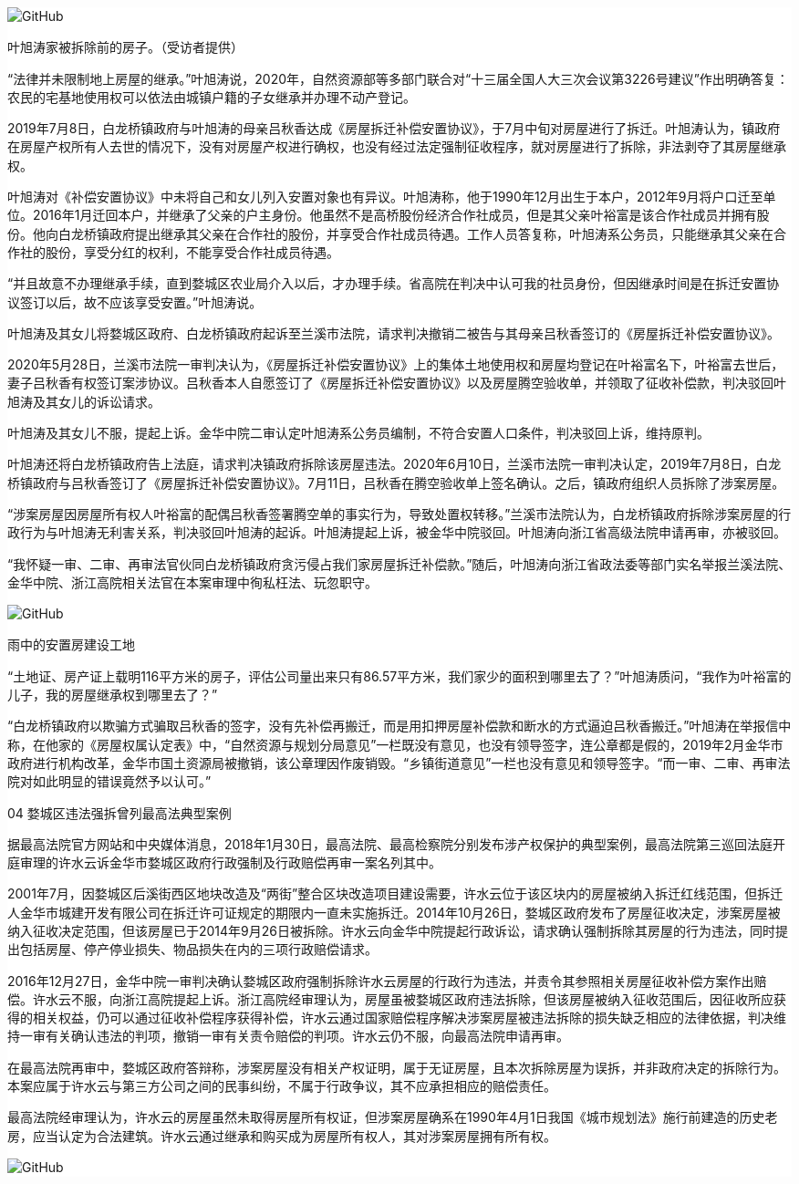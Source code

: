 ![GitHub](https://chinadigitaltimes.net/chinese/files/2023/02/5.png)

叶旭涛家被拆除前的房子。（受访者提供）

“法律并未限制地上房屋的继承。”叶旭涛说，2020年，自然资源部等多部门联合对“十三届全国人大三次会议第3226号建议”作出明确答复：农民的宅基地使用权可以依法由城镇户籍的子女继承并办理不动产登记。

2019年7月8日，白龙桥镇政府与叶旭涛的母亲吕秋香达成《房屋拆迁补偿安置协议》，于7月中旬对房屋进行了拆迁。叶旭涛认为，镇政府在房屋产权所有人去世的情况下，没有对房屋产权进行确权，也没有经过法定强制征收程序，就对房屋进行了拆除，非法剥夺了其房屋继承权。

叶旭涛对《补偿安置协议》中未将自己和女儿列入安置对象也有异议。叶旭涛称，他于1990年12月出生于本户，2012年9月将户口迁至单位。2016年1月迁回本户，并继承了父亲的户主身份。他虽然不是高桥股份经济合作社成员，但是其父亲叶裕富是该合作社成员并拥有股份。他向白龙桥镇政府提出继承其父亲在合作社的股份，并享受合作社成员待遇。工作人员答复称，叶旭涛系公务员，只能继承其父亲在合作社的股份，享受分红的权利，不能享受合作社成员待遇。

“并且故意不办理继承手续，直到婺城区农业局介入以后，才办理手续。省高院在判决中认可我的社员身份，但因继承时间是在拆迁安置协议签订以后，故不应该享受安置。”叶旭涛说。

叶旭涛及其女儿将婺城区政府、白龙桥镇政府起诉至兰溪市法院，请求判决撤销二被告与其母亲吕秋香签订的《房屋拆迁补偿安置协议》。

2020年5月28日，兰溪市法院一审判决认为，《房屋拆迁补偿安置协议》上的集体土地使用权和房屋均登记在叶裕富名下，叶裕富去世后，妻子吕秋香有权签订案涉协议。吕秋香本人自愿签订了《房屋拆迁补偿安置协议》以及房屋腾空验收单，并领取了征收补偿款，判决驳回叶旭涛及其女儿的诉讼请求。

叶旭涛及其女儿不服，提起上诉。金华中院二审认定叶旭涛系公务员编制，不符合安置人口条件，判决驳回上诉，维持原判。

叶旭涛还将白龙桥镇政府告上法庭，请求判决镇政府拆除该房屋违法。2020年6月10日，兰溪市法院一审判决认定，2019年7月8日，白龙桥镇政府与吕秋香签订了《房屋拆迁补偿安置协议》。7月11日，吕秋香在腾空验收单上签名确认。之后，镇政府组织人员拆除了涉案房屋。

“涉案房屋因房屋所有权人叶裕富的配偶吕秋香签署腾空单的事实行为，导致处置权转移。”兰溪市法院认为，白龙桥镇政府拆除涉案房屋的行政行为与叶旭涛无利害关系，判决驳回叶旭涛的起诉。叶旭涛提起上诉，被金华中院驳回。叶旭涛向浙江省高级法院申请再审，亦被驳回。

“我怀疑一审、二审、再审法官伙同白龙桥镇政府贪污侵占我们家房屋拆迁补偿款。”随后，叶旭涛向浙江省政法委等部门实名举报兰溪法院、金华中院、浙江高院相关法官在本案审理中徇私枉法、玩忽职守。

![GitHub](https://chinadigitaltimes.net/chinese/files/2023/02/6.png)

雨中的安置房建设工地

“土地证、房产证上载明116平方米的房子，评估公司量出来只有86.57平方米，我们家少的面积到哪里去了？”叶旭涛质问，“我作为叶裕富的儿子，我的房屋继承权到哪里去了？”

“白龙桥镇政府以欺骗方式骗取吕秋香的签字，没有先补偿再搬迁，而是用扣押房屋补偿款和断水的方式逼迫吕秋香搬迁。”叶旭涛在举报信中称，在他家的《房屋权属认定表》中，“自然资源与规划分局意见”一栏既没有意见，也没有领导签字，连公章都是假的，2019年2月金华市政府进行机构改革，金华市国土资源局被撤销，该公章理因作废销毁。“乡镇街道意见”一栏也没有意见和领导签字。“而一审、二审、再审法院对如此明显的错误竟然予以认可。”

04 婺城区违法强拆曾列最高法典型案例

据最高法院官方网站和中央媒体消息，2018年1月30日，最高法院、最高检察院分别发布涉产权保护的典型案例，最高法院第三巡回法庭开庭审理的许水云诉金华市婺城区政府行政强制及行政赔偿再审一案名列其中。

2001年7月，因婺城区后溪街西区地块改造及“两街”整合区块改造项目建设需要，许水云位于该区块内的房屋被纳入拆迁红线范围，但拆迁人金华市城建开发有限公司在拆迁许可证规定的期限内一直未实施拆迁。2014年10月26日，婺城区政府发布了房屋征收决定，涉案房屋被纳入征收决定范围，但该房屋已于2014年9月26日被拆除。许水云向金华中院提起行政诉讼，请求确认强制拆除其房屋的行为违法，同时提出包括房屋、停产停业损失、物品损失在内的三项行政赔偿请求。

2016年12月27日，金华中院一审判决确认婺城区政府强制拆除许水云房屋的行政行为违法，并责令其参照相关房屋征收补偿方案作出赔偿。许水云不服，向浙江高院提起上诉。浙江高院经审理认为，房屋虽被婺城区政府违法拆除，但该房屋被纳入征收范围后，因征收所应获得的相关权益，仍可以通过征收补偿程序获得补偿，许水云通过国家赔偿程序解决涉案房屋被违法拆除的损失缺乏相应的法律依据，判决维持一审有关确认违法的判项，撤销一审有关责令赔偿的判项。许水云仍不服，向最高法院申请再审。

在最高法院再审中，婺城区政府答辩称，涉案房屋没有相关产权证明，属于无证房屋，且本次拆除房屋为误拆，并非政府决定的拆除行为。本案应属于许水云与第三方公司之间的民事纠纷，不属于行政争议，其不应承担相应的赔偿责任。

最高法院经审理认为，许水云的房屋虽然未取得房屋所有权证，但涉案房屋确系在1990年4月1日我国《城市规划法》施行前建造的历史老房，应当认定为合法建筑。许水云通过继承和购买成为房屋所有权人，其对涉案房屋拥有所有权。

![GitHub](https://chinadigitaltimes.net/chinese/files/2023/02/7.png)
